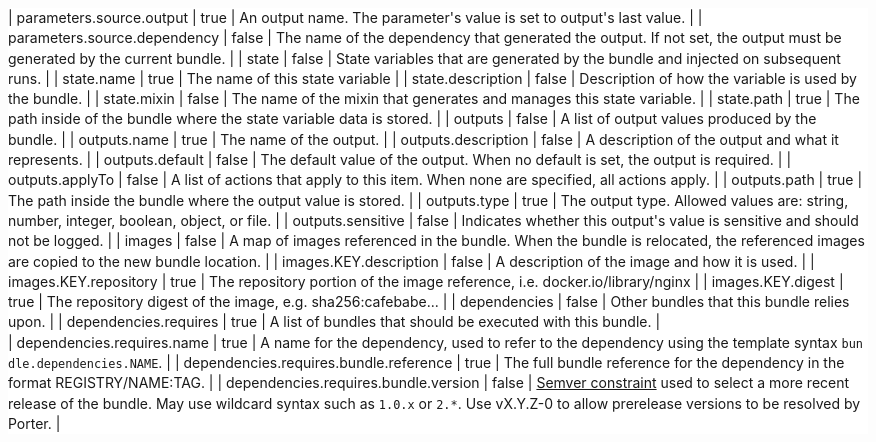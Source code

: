 | parameters.source.output               | true     | An output name. The parameter's value is set to output's last value.                                                                                                                          |
| parameters.source.dependency           | false    | The name of the dependency that generated the output. If not set, the output must be generated by the current bundle.                                                                         |
| state                                  | false    | State variables that are generated by the bundle and injected on subsequent runs.                                                                                                             |
| state.name                             | true     | The name of this state variable                                                                                                                                                               |
| state.description                      | false    | Description of how the variable is used by the bundle.                                                                                                                                        |
| state.mixin                            | false    | The name of the mixin that generates and manages this state variable.                                                                                                                         |
| state.path                             | true     | The path inside of the bundle where the state variable data is stored.                                                                                                                        |
| outputs                                | false    | A list of output values produced by the bundle.                                                                                                                                               |
| outputs.name                           | true     | The name of the output.                                                                                                                                                                       |
| outputs.description                    | false    | A description of the output and what it represents.                                                                                                                                           |
| outputs.default                        | false    | The default value of the output. When no default is set, the output is required.                                                                                                              |
| outputs.applyTo                        | false    | A list of actions that apply to this item. When none are specified, all actions apply.                                                                                                        |
| outputs.path                           | true     | The path inside the bundle where the output value is stored.                                                                                                                                  |
| outputs.type                           | true     | The output type. Allowed values are: string, number, integer, boolean, object, or file.                                                                                                       |
| outputs.sensitive                      | false    | Indicates whether this output's value is sensitive and should not be logged.                                                                                                                  |
| images                                 | false    | A map of images referenced in the bundle. When the bundle is relocated, the referenced images are copied to the new bundle location.                                                          |
| images.KEY.description                 | false    | A description of the image and how it is used.                                                                                                                                                |
| images.KEY.repository                  | true     | The repository portion of the image reference, i.e. docker.io/library/nginx                                                                                                                   |
| images.KEY.digest                      | true     | The repository digest of the image, e.g. sha256:cafebabe...                                                                                                                                   |
| dependencies                           | false    | Other bundles that this bundle relies upon.                                                                                                                                                   |
| dependencies.requires                  | true     | A list of bundles that should be executed with this bundle.                                                                                                                                   |  
| dependencies.requires.name             | true     | A name for the dependency, used to refer to the dependency using the template syntax `bundle.dependencies.NAME`.                                                                              |
| dependencies.requires.bundle.reference | true     | The full bundle reference for the dependency in the format REGISTRY/NAME:TAG.                                                                                                                 |
| dependencies.requires.bundle.version   | false    | [Semver constraint] used to select a more recent release of the bundle. May use wildcard syntax such as `1.0.x` or `2.*`. Use vX.Y.Z-0 to allow prerelease versions to be resolved by Porter. |

[schema-check]: /configuration/#schema-check
[Semver constraint]: https://github.com/Masterminds/semver#basic-comparisons
[semver v2]: https://semver.org/spec/v2.0.0.html
[manifest-schema]: https://raw.githubusercontent.com/getporter/porter/main/pkg/schema/manifest.schema.json
[vscode]: https://marketplace.visualstudio.com/items?itemName=getporter.porter-vscode